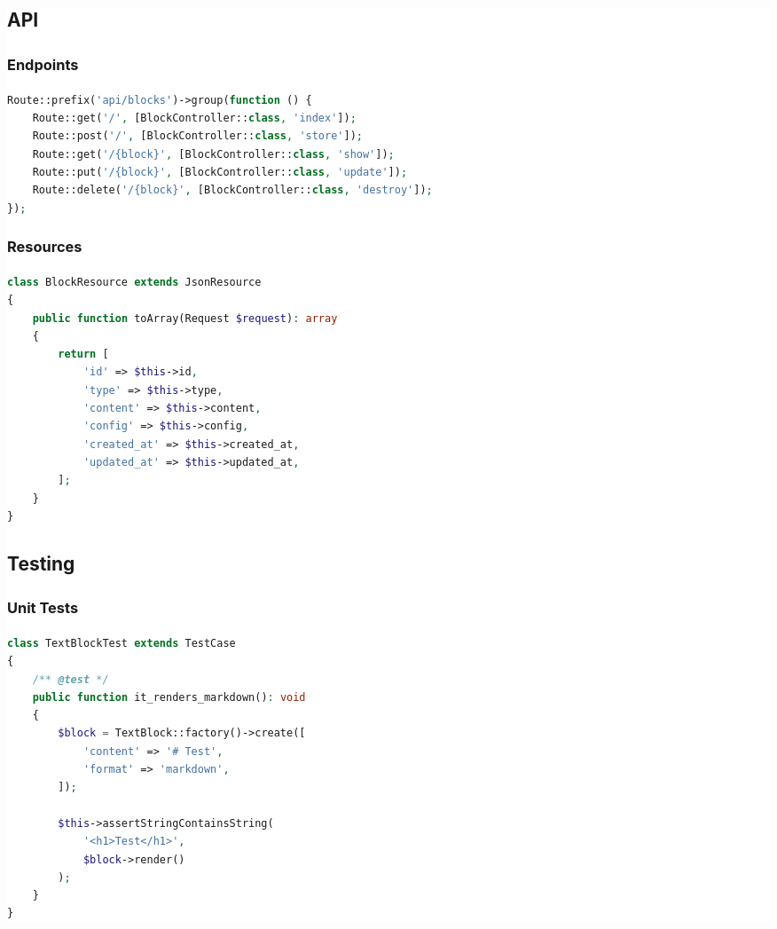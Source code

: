 ## API

### Endpoints
```php
Route::prefix('api/blocks')->group(function () {
    Route::get('/', [BlockController::class, 'index']);
    Route::post('/', [BlockController::class, 'store']);
    Route::get('/{block}', [BlockController::class, 'show']);
    Route::put('/{block}', [BlockController::class, 'update']);
    Route::delete('/{block}', [BlockController::class, 'destroy']);
});
```

### Resources
```php
class BlockResource extends JsonResource
{
    public function toArray(Request $request): array
    {
        return [
            'id' => $this->id,
            'type' => $this->type,
            'content' => $this->content,
            'config' => $this->config,
            'created_at' => $this->created_at,
            'updated_at' => $this->updated_at,
        ];
    }
}
```

## Testing

### Unit Tests
```php
class TextBlockTest extends TestCase
{
    /** @test */
    public function it_renders_markdown(): void
    {
        $block = TextBlock::factory()->create([
            'content' => '# Test',
            'format' => 'markdown',
        ]);
        
        $this->assertStringContainsString(
            '<h1>Test</h1>',
            $block->render()
        );
    }
}
```
